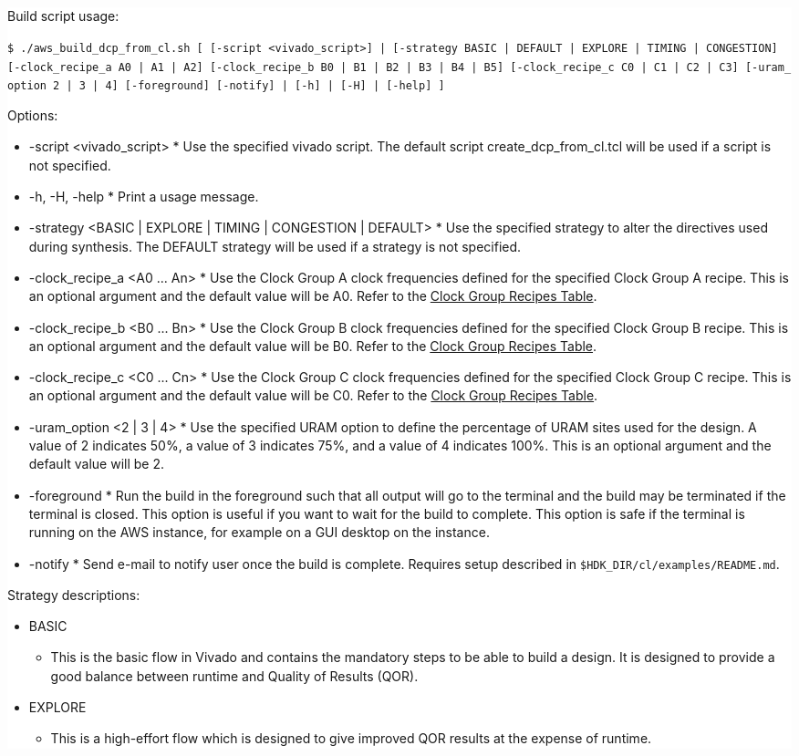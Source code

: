 Build script usage:

    $ ./aws_build_dcp_from_cl.sh [ [-script <vivado_script>] | [-strategy BASIC | DEFAULT | EXPLORE | TIMING | CONGESTION] [-clock_recipe_a A0 | A1 | A2] [-clock_recipe_b B0 | B1 | B2 | B3 | B4 | B5] [-clock_recipe_c C0 | C1 | C2 | C3] [-uram_option 2 | 3 | 4] [-foreground] [-notify] | [-h] | [-H] | [-help] ]
Options:

* -script \<vivado_script>
       * Use the specified vivado script. The default script create_dcp_from_cl.tcl will be used if a script is not specified.

* -h, -H, -help
       * Print a usage message.

* -strategy \<BASIC | EXPLORE | TIMING | CONGESTION | DEFAULT>
       * Use the specified strategy to alter the directives used during synthesis. The DEFAULT strategy will be used if a strategy is not specified.

* -clock_recipe_a \<A0 ... An>
       * Use the Clock Group A clock frequencies defined for the specified Clock Group A recipe. This is an optional argument and the default value will be A0. Refer to the [Clock Group Recipes Table](./../../../../docs/clock_recipes.csv).

* -clock_recipe_b \<B0 ... Bn>
       * Use the Clock Group B clock frequencies defined for the specified Clock Group B recipe. This is an optional argument and the default value will be B0. Refer to the [Clock Group Recipes Table](./../../../../docs/clock_recipes.csv).

* -clock_recipe_c \<C0 ... Cn>
       * Use the Clock Group C clock frequencies defined for the specified Clock Group C recipe. This is an optional argument and the default value will be C0. Refer to the [Clock Group Recipes Table](./../../../../docs/clock_recipes.csv).

* -uram_option \<2 | 3 | 4>
       * Use the specified URAM option to define the percentage of URAM sites used for the design. A value of 2 indicates 50%, a value of 3 indicates 75%, and a value of 4 indicates 100%. This is an optional argument and the default value will be 2.

* -foreground
       * Run the build in the foreground such that all output will go to the terminal and the build may be terminated if the terminal is closed. This option is useful if you want to wait for the build to complete. This option is safe if the terminal is running on the AWS instance, for example on a GUI desktop on the instance.

* -notify
       * Send e-mail to notify user once the build is complete.  Requires setup described in `$HDK_DIR/cl/examples/README.md`.

Strategy descriptions:

* BASIC
  * This is the basic flow in Vivado and contains the mandatory steps to be able to build a design. It is designed to provide a good balance between runtime and Quality of Results (QOR).

* EXPLORE
  * This is a high-effort flow which is designed to give improved QOR results at the expense of runtime.
  